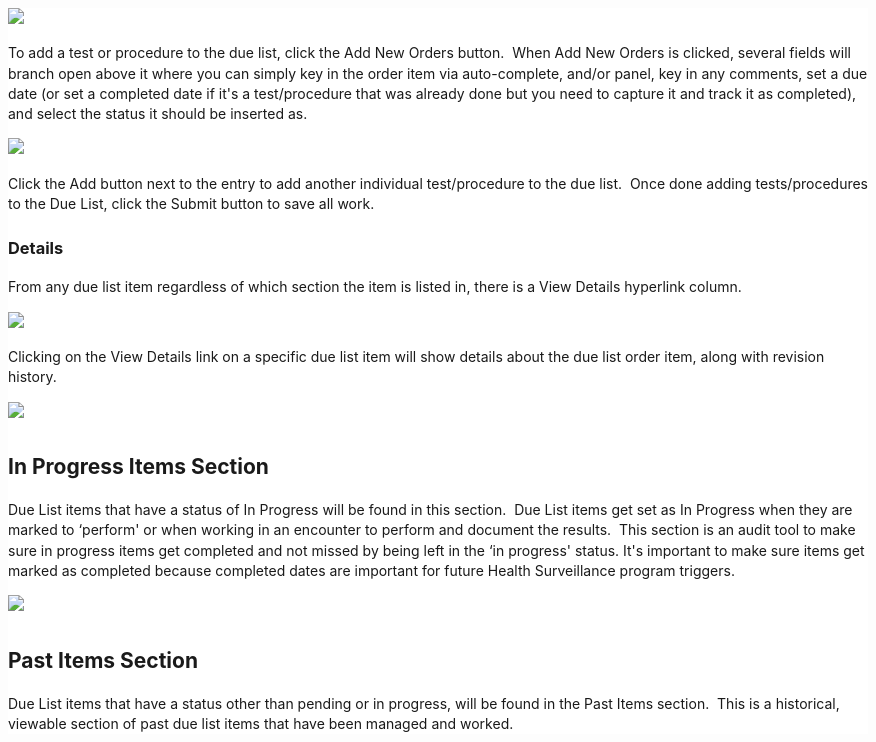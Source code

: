 

![](../../external_files/acf46a3509d037187144de7553e2e786.png)



To add a test or procedure to the due list, click the Add New Orders button.  When Add New Orders is clicked, several fields will branch open above it where you can simply key in the order item via auto-complete, and/or panel, key in any comments, set a due date (or set a completed date if it's a test/procedure that was already done but you need to capture it and track it as completed), and select the status it should be inserted as.  



![](../../external_files/468c3249ab9d785cf0382b99634ea0c0.png)



Click the Add button next to the entry to add another individual test/procedure to the due list.  Once done adding tests/procedures to the Due List, click the Submit button to save all work.

### Details

From any due list item regardless of which section the item is listed in, there is a View Details hyperlink column.  



![](../../external_files/74e84ecd264bf6e540ff653dc2330a87.png)



Clicking on the View Details link on a specific due list item will show details about the due list order item, along with revision history.



![](../../external_files/dbcb9a3086051edf88de00b4d5a4ba7f.png)

## In Progress Items Section

Due List items that have a status of In Progress will be found in this section.  Due List items get set as In Progress when they are marked to ‘perform' or when working in an encounter to perform and document the results.  This section is an audit tool to make sure in progress items get completed and not missed by being left in the ‘in progress' status. It's important to make sure items get marked as completed because completed dates are important for future Health Surveillance program triggers.



![](../../external_files/6253edf254adae68cf0790f830ebbba9.png)

## Past Items Section

Due List items that have a status other than pending or in progress, will be found in the Past Items section.  This is a historical, viewable section of past due list items that have been managed and worked.

